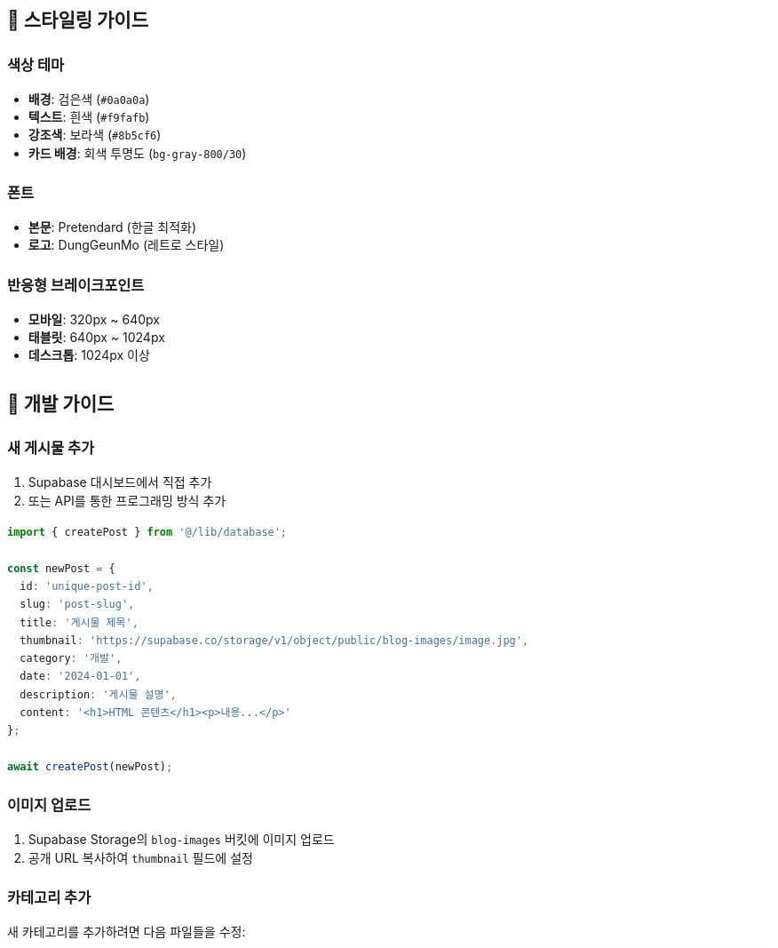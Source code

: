 ## 🎨 스타일링 가이드

### 색상 테마
- **배경**: 검은색 (`#0a0a0a`)
- **텍스트**: 흰색 (`#f9fafb`)
- **강조색**: 보라색 (`#8b5cf6`)
- **카드 배경**: 회색 투명도 (`bg-gray-800/30`)

### 폰트
- **본문**: Pretendard (한글 최적화)
- **로고**: DungGeunMo (레트로 스타일)

### 반응형 브레이크포인트
- **모바일**: 320px ~ 640px
- **태블릿**: 640px ~ 1024px
- **데스크톱**: 1024px 이상

## 🔧 개발 가이드

### 새 게시물 추가

1. Supabase 대시보드에서 직접 추가
2. 또는 API를 통한 프로그래밍 방식 추가

```typescript
import { createPost } from '@/lib/database';

const newPost = {
  id: 'unique-post-id',
  slug: 'post-slug',
  title: '게시물 제목',
  thumbnail: 'https://supabase.co/storage/v1/object/public/blog-images/image.jpg',
  category: '개발',
  date: '2024-01-01',
  description: '게시물 설명',
  content: '<h1>HTML 콘텐츠</h1><p>내용...</p>'
};

await createPost(newPost);
```

### 이미지 업로드

1. Supabase Storage의 `blog-images` 버킷에 이미지 업로드
2. 공개 URL 복사하여 `thumbnail` 필드에 설정

### 카테고리 추가

새 카테고리를 추가하려면 다음 파일들을 수정:
